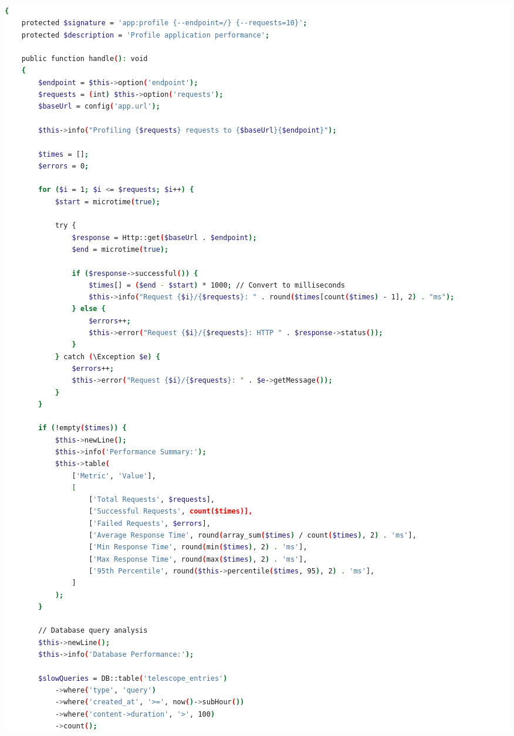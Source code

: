 ```bash
{
    protected $signature = 'app:profile {--endpoint=/} {--requests=10}';
    protected $description = 'Profile application performance';

    public function handle(): void
    {
        $endpoint = $this->option('endpoint');
        $requests = (int) $this->option('requests');
        $baseUrl = config('app.url');

        $this->info("Profiling {$requests} requests to {$baseUrl}{$endpoint}");

        $times = [];
        $errors = 0;

        for ($i = 1; $i <= $requests; $i++) {
            $start = microtime(true);
            
            try {
                $response = Http::get($baseUrl . $endpoint);
                $end = microtime(true);
                
                if ($response->successful()) {
                    $times[] = ($end - $start) * 1000; // Convert to milliseconds
                    $this->info("Request {$i}/{$requests}: " . round($times[count($times) - 1], 2) . "ms");
                } else {
                    $errors++;
                    $this->error("Request {$i}/{$requests}: HTTP " . $response->status());
                }
            } catch (\Exception $e) {
                $errors++;
                $this->error("Request {$i}/{$requests}: " . $e->getMessage());
            }
        }

        if (!empty($times)) {
            $this->newLine();
            $this->info('Performance Summary:');
            $this->table(
                ['Metric', 'Value'],
                [
                    ['Total Requests', $requests],
                    ['Successful Requests', count($times)],
                    ['Failed Requests', $errors],
                    ['Average Response Time', round(array_sum($times) / count($times), 2) . 'ms'],
                    ['Min Response Time', round(min($times), 2) . 'ms'],
                    ['Max Response Time', round(max($times), 2) . 'ms'],
                    ['95th Percentile', round($this->percentile($times, 95), 2) . 'ms'],
                ]
            );
        }

        // Database query analysis
        $this->newLine();
        $this->info('Database Performance:');
        
        $slowQueries = DB::table('telescope_entries')
            ->where('type', 'query')
            ->where('created_at', '>=', now()->subHour())
            ->where('content->duration', '>', 100)
            ->count();

```